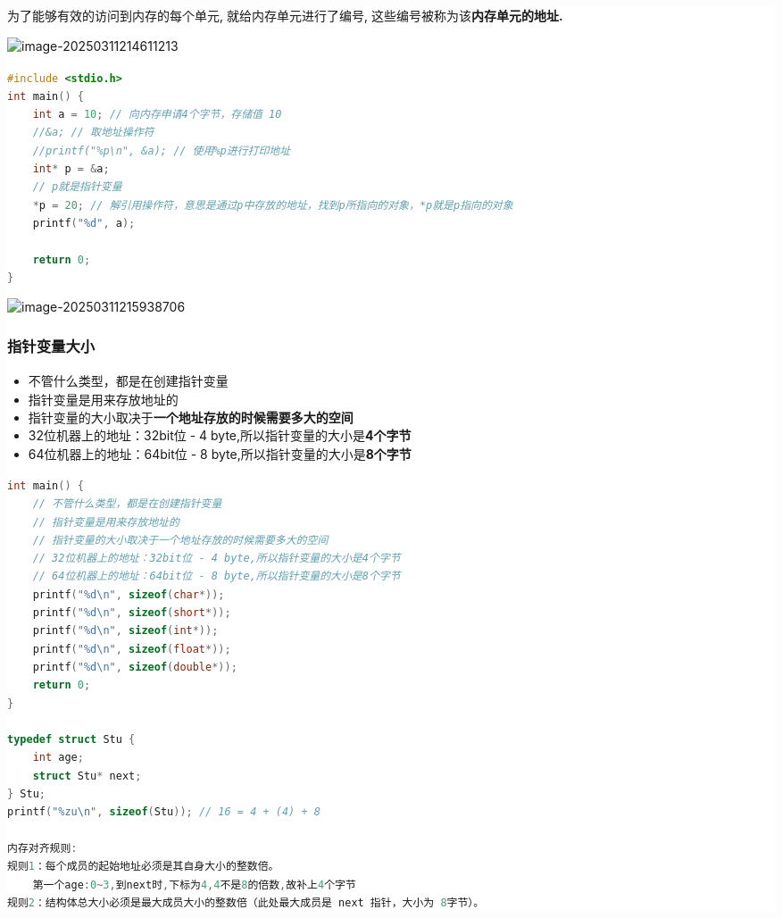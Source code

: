为了能够有效的访问到内存的每个单元, 就给内存单元进行了编号, 这些编号被称为该**内存单元的地址.**

![image-20250311214611213](https://i-blog.csdnimg.cn/img_convert/3a6ca195907f27a8b98c0629c9519542.png)

```c
#include <stdio.h>
int main() {
	int a = 10; // 向内存申请4个字节，存储值 10
	//&a; // 取地址操作符
	//printf("%p\n", &a); // 使用%p进行打印地址
	int* p = &a;
	// p就是指针变量
	*p = 20; // 解引用操作符，意思是通过p中存放的地址，找到p所指向的对象，*p就是p指向的对象
	printf("%d", a);

	return 0;
}
```

![image-20250311215938706](https://i-blog.csdnimg.cn/img_convert/cfa34bc59686d586b4a384e81972f970.png)

### <a id="pointerVariable">指针变量大小</a>

- 不管什么类型，都是在创建指针变量
- 指针变量是用来存放地址的
- 指针变量的大小取决于**一个地址存放的时候需要多大的空间**
- 32位机器上的地址：32bit位 - 4 byte,所以指针变量的大小是**4个字节**
- 64位机器上的地址：64bit位 - 8 byte,所以指针变量的大小是**8个字节**

```c
int main() {
	// 不管什么类型，都是在创建指针变量
	// 指针变量是用来存放地址的
	// 指针变量的大小取决于一个地址存放的时候需要多大的空间
	// 32位机器上的地址：32bit位 - 4 byte,所以指针变量的大小是4个字节
	// 64位机器上的地址：64bit位 - 8 byte,所以指针变量的大小是8个字节
	printf("%d\n", sizeof(char*));
	printf("%d\n", sizeof(short*));
	printf("%d\n", sizeof(int*));
	printf("%d\n", sizeof(float*));
	printf("%d\n", sizeof(double*));
	return 0;
}

typedef struct Stu {
    int age;
    struct Stu* next;
} Stu;
printf("%zu\n", sizeof(Stu)); // 16 = 4 + (4) + 8

内存对齐规则: 
规则1：每个成员的起始地址必须是其自身大小的整数倍。
    第一个age:0~3,到next时,下标为4,4不是8的倍数,故补上4个字节
规则2：结构体总大小必须是最大成员大小的整数倍（此处最大成员是 next 指针，大小为 8字节）。
```
